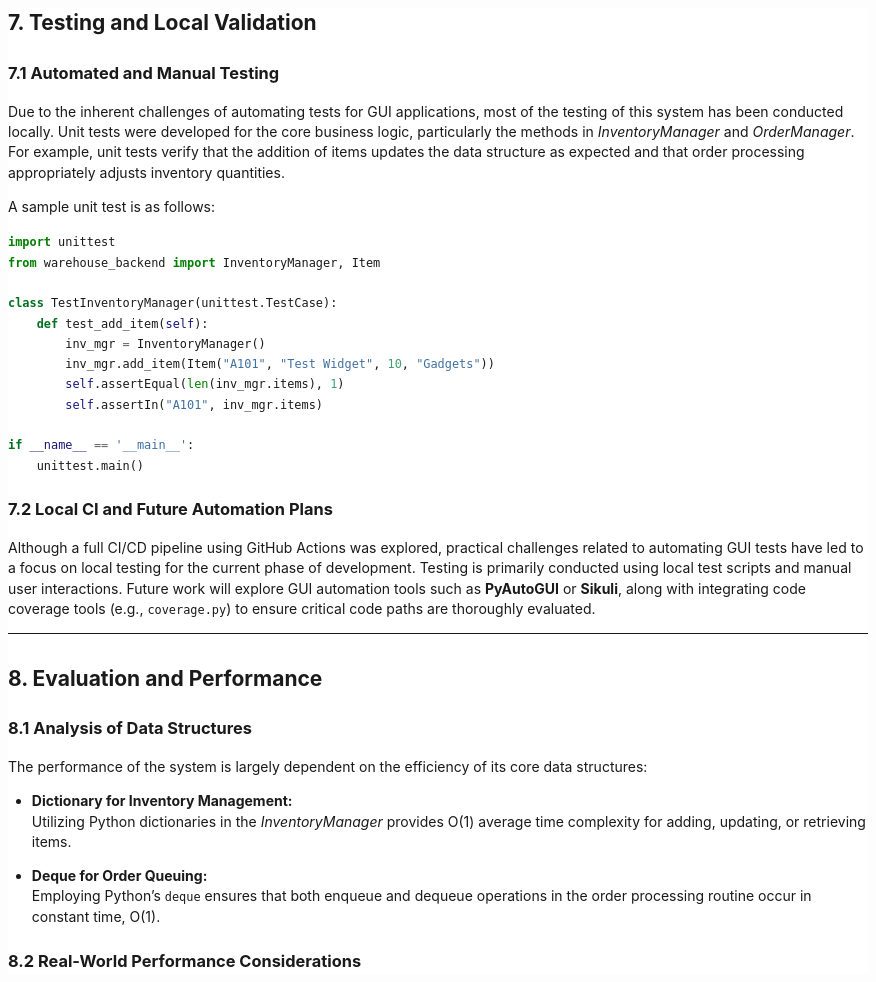 
## 7. Testing and Local Validation

### 7.1 Automated and Manual Testing

Due to the inherent challenges of automating tests for GUI applications, most of the testing of this system has been conducted locally. Unit tests were developed for the core business logic, particularly the methods in *InventoryManager* and *OrderManager*. For example, unit tests verify that the addition of items updates the data structure as expected and that order processing appropriately adjusts inventory quantities.

A sample unit test is as follows:

```python
import unittest
from warehouse_backend import InventoryManager, Item

class TestInventoryManager(unittest.TestCase):
    def test_add_item(self):
        inv_mgr = InventoryManager()
        inv_mgr.add_item(Item("A101", "Test Widget", 10, "Gadgets"))
        self.assertEqual(len(inv_mgr.items), 1)
        self.assertIn("A101", inv_mgr.items)

if __name__ == '__main__':
    unittest.main()
```

### 7.2 Local CI and Future Automation Plans

Although a full CI/CD pipeline using GitHub Actions was explored, practical challenges related to automating GUI tests have led to a focus on local testing for the current phase of development. Testing is primarily conducted using local test scripts and manual user interactions. Future work will explore GUI automation tools such as **PyAutoGUI** or **Sikuli**, along with integrating code coverage tools (e.g., `coverage.py`) to ensure critical code paths are thoroughly evaluated.

---

## 8. Evaluation and Performance

### 8.1 Analysis of Data Structures

The performance of the system is largely dependent on the efficiency of its core data structures:

- **Dictionary for Inventory Management:**  
  Utilizing Python dictionaries in the *InventoryManager* provides O(1) average time complexity for adding, updating, or retrieving items.
  
- **Deque for Order Queuing:**  
  Employing Python’s `deque` ensures that both enqueue and dequeue operations in the order processing routine occur in constant time, O(1).

### 8.2 Real-World Performance Considerations
